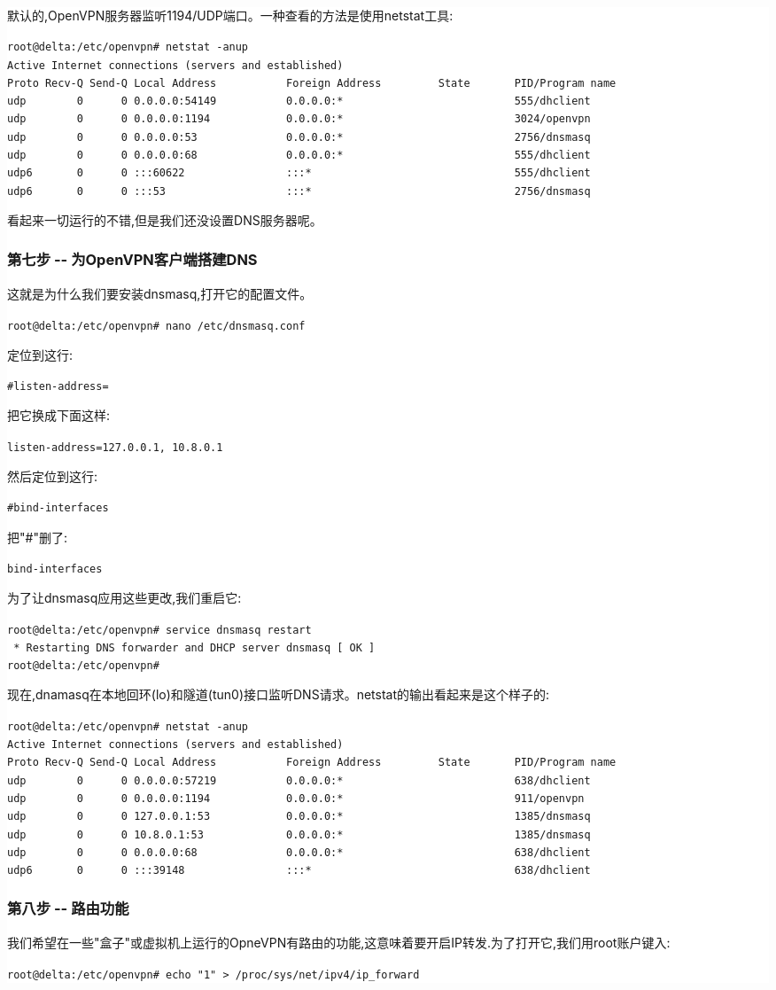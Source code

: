 默认的,OpenVPN服务器监听1194/UDP端口。一种查看的方法是使用netstat工具:

    root@delta:/etc/openvpn# netstat -anup
    Active Internet connections (servers and established)
    Proto Recv-Q Send-Q Local Address           Foreign Address         State       PID/Program name
    udp        0      0 0.0.0.0:54149           0.0.0.0:*                           555/dhclient
    udp        0      0 0.0.0.0:1194            0.0.0.0:*                           3024/openvpn
    udp        0      0 0.0.0.0:53              0.0.0.0:*                           2756/dnsmasq
    udp        0      0 0.0.0.0:68              0.0.0.0:*                           555/dhclient
    udp6       0      0 :::60622                :::*                                555/dhclient
    udp6       0      0 :::53                   :::*                                2756/dnsmasq

看起来一切运行的不错,但是我们还没设置DNS服务器呢。

### 第七步 -- 为OpenVPN客户端搭建DNS ###

这就是为什么我们要安装dnsmasq,打开它的配置文件。

    root@delta:/etc/openvpn# nano /etc/dnsmasq.conf

定位到这行:

    #listen-address=

把它换成下面这样:

    listen-address=127.0.0.1, 10.8.0.1

然后定位到这行:

    #bind-interfaces

把"#"删了:

    bind-interfaces

为了让dnsmasq应用这些更改,我们重启它:

    root@delta:/etc/openvpn# service dnsmasq restart
     * Restarting DNS forwarder and DHCP server dnsmasq [ OK ]
    root@delta:/etc/openvpn#

现在,dnamasq在本地回环(lo)和隧道(tun0)接口监听DNS请求。netstat的输出看起来是这个样子的:

    root@delta:/etc/openvpn# netstat -anup
    Active Internet connections (servers and established)
    Proto Recv-Q Send-Q Local Address           Foreign Address         State       PID/Program name
    udp        0      0 0.0.0.0:57219           0.0.0.0:*                           638/dhclient
    udp        0      0 0.0.0.0:1194            0.0.0.0:*                           911/openvpn
    udp        0      0 127.0.0.1:53            0.0.0.0:*                           1385/dnsmasq
    udp        0      0 10.8.0.1:53             0.0.0.0:*                           1385/dnsmasq
    udp        0      0 0.0.0.0:68              0.0.0.0:*                           638/dhclient
    udp6       0      0 :::39148                :::*                                638/dhclient

### 第八步 -- 路由功能 ###

我们希望在一些"盒子"或虚拟机上运行的OpneVPN有路由的功能,这意味着要开启IP转发.为了打开它,我们用root账户键入:

    root@delta:/etc/openvpn# echo "1" > /proc/sys/net/ipv4/ip_forward
